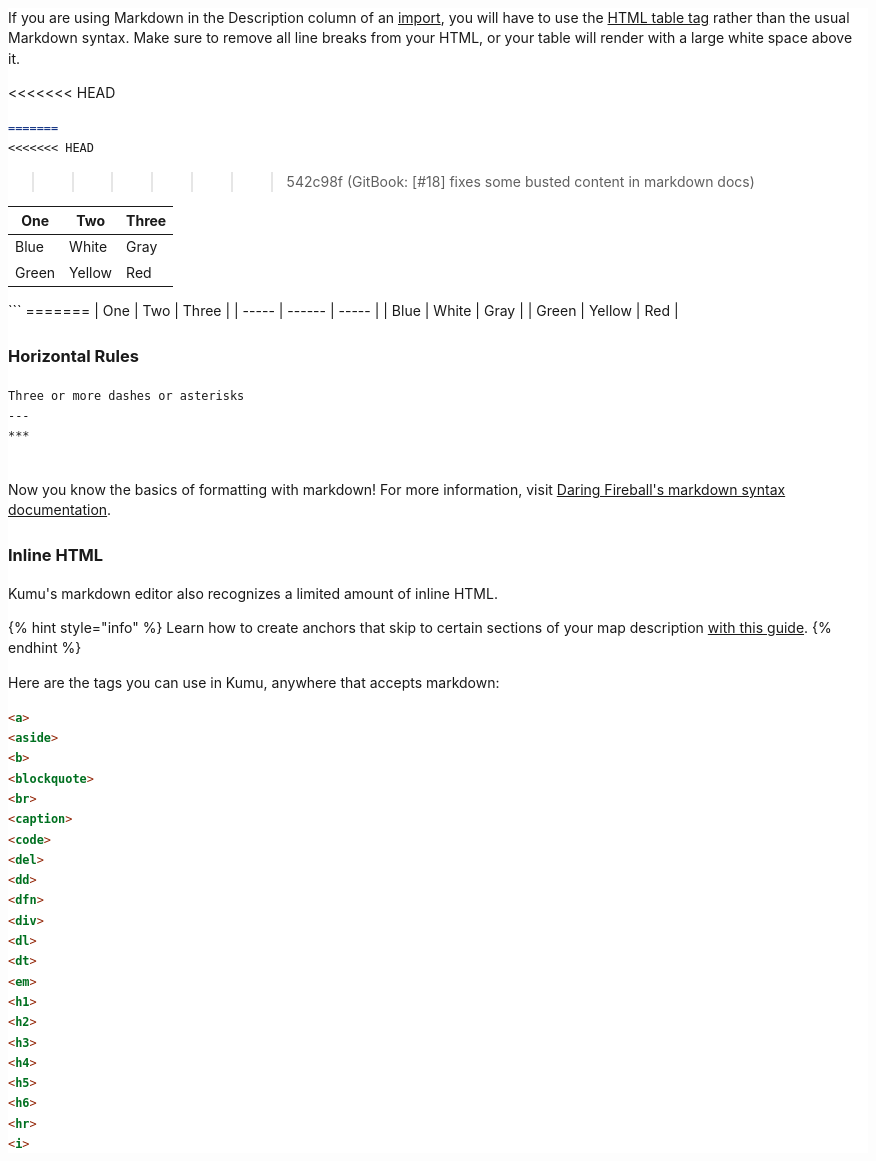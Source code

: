 If you are using Markdown in the Description column of an [import](import/), you will have to use the [HTML table tag](https://www.w3schools.com/tags/tag\_table.asp) rather than the usual Markdown syntax. Make sure to remove all line breaks from your HTML, or your table will render with a large white space above it.

<<<<<<< HEAD

```md
=======
<<<<<<< HEAD
```

> > > > > > > 542c98f (GitBook: \[#18] fixes some busted content in markdown docs)

| One   | Two    | Three |
| ----- | ------ | ----- |
| Blue  | White  | Gray  |
| Green | Yellow | Red   |

\`\`\` ======= | One | Two | Three | | ----- | ------ | ----- | | Blue | White | Gray | | Green | Yellow | Red |

### Horizontal Rules

```
Three or more dashes or asterisks
---
***
```

\
Now you know the basics of formatting with markdown! For more information, visit [Daring Fireball's markdown syntax documentation](http://daringfireball.net/projects/markdown/syntax#precode).

### Inline HTML

Kumu's markdown editor also recognizes a limited amount of inline HTML.&#x20;

{% hint style="info" %}
Learn how to create anchors that skip to certain sections of your map description [with this guide](../frequently-asked-questions/how-do-i-add-anchors-to-my-map-description.md).&#x20;
{% endhint %}

Here are the tags you can use in Kumu, anywhere that accepts markdown:

```md
<a>
<aside>
<b>
<blockquote>
<br>
<caption>
<code>
<del>
<dd>
<dfn>
<div>
<dl>
<dt>
<em>
<h1>
<h2>
<h3>
<h4>
<h5>
<h6>
<hr>
<i>
```